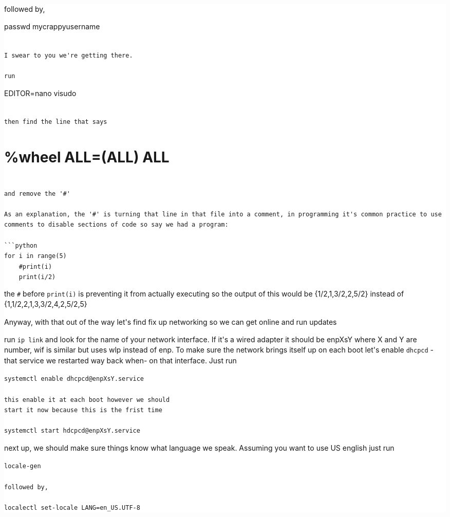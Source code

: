 followed by,

passwd mycrappyusername
```

I swear to you we're getting there.

run

```
EDITOR=nano visudo
```

then find the line that says

```
# %wheel ALL=(ALL) ALL
```

and remove the '#'

As an explanation, the '#' is turning that line in that file into a comment, in programming it's common practice to use comments to disable sections of code so say we had a program:

```python
for i in range(5)
    #print(i)
    print(i/2)
```

the `#` before `print(i)` is preventing it from actually executing so the output of this would be {1/2,1,3/2,2,5/2} instead of {1,1/2,2,1,3,3/2,4,2,5/2,5}

Anyway, with that out of the way let's find fix up networking so we can get online and run updates

run `ip link` and look for the name of your network interface. If it's a wired adapter it should be enpXsY where X and Y are number, wif is similar but uses wlp instead of enp. To make sure the network brings itself up on each boot let's enable `dhcpcd` - that service we restarted way back when- on that interface. Just run

```
systemctl enable dhcpcd@enpXsY.service

this enable it at each boot however we should
start it now because this is the frist time

systemctl start hdcpcd@enpXsY.service
```

next up, we should make sure things know what language we speak. Assuming you want to use US english just run

```
locale-gen

followed by,

localectl set-locale LANG=en_US.UTF-8
```
